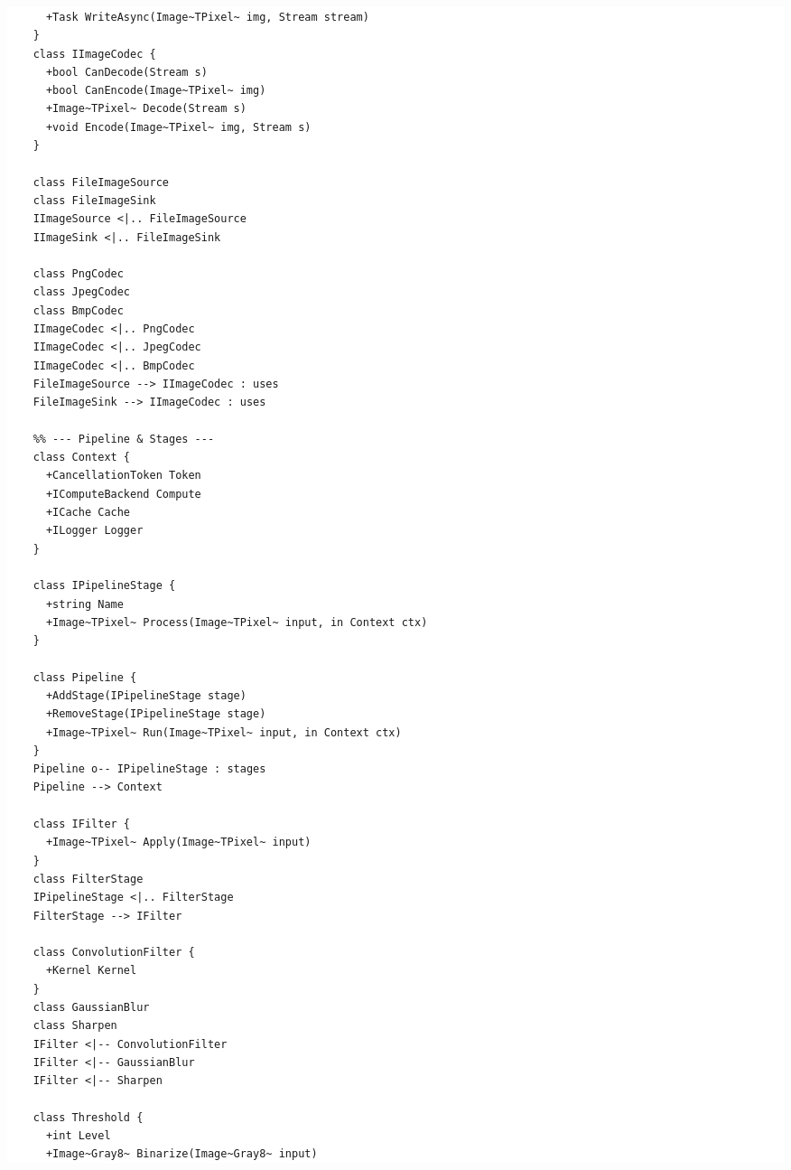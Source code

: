 ```mermaid
      +Task WriteAsync(Image~TPixel~ img, Stream stream)
    }
    class IImageCodec {
      +bool CanDecode(Stream s)
      +bool CanEncode(Image~TPixel~ img)
      +Image~TPixel~ Decode(Stream s)
      +void Encode(Image~TPixel~ img, Stream s)
    }

    class FileImageSource
    class FileImageSink
    IImageSource <|.. FileImageSource
    IImageSink <|.. FileImageSink

    class PngCodec
    class JpegCodec
    class BmpCodec
    IImageCodec <|.. PngCodec
    IImageCodec <|.. JpegCodec
    IImageCodec <|.. BmpCodec
    FileImageSource --> IImageCodec : uses
    FileImageSink --> IImageCodec : uses

    %% --- Pipeline & Stages ---
    class Context {
      +CancellationToken Token
      +IComputeBackend Compute
      +ICache Cache
      +ILogger Logger
    }

    class IPipelineStage {
      +string Name
      +Image~TPixel~ Process(Image~TPixel~ input, in Context ctx)
    }

    class Pipeline {
      +AddStage(IPipelineStage stage)
      +RemoveStage(IPipelineStage stage)
      +Image~TPixel~ Run(Image~TPixel~ input, in Context ctx)
    }
    Pipeline o-- IPipelineStage : stages
    Pipeline --> Context

    class IFilter {
      +Image~TPixel~ Apply(Image~TPixel~ input)
    }
    class FilterStage
    IPipelineStage <|.. FilterStage
    FilterStage --> IFilter

    class ConvolutionFilter {
      +Kernel Kernel
    }
    class GaussianBlur
    class Sharpen
    IFilter <|-- ConvolutionFilter
    IFilter <|-- GaussianBlur
    IFilter <|-- Sharpen

    class Threshold {
      +int Level
      +Image~Gray8~ Binarize(Image~Gray8~ input)
```